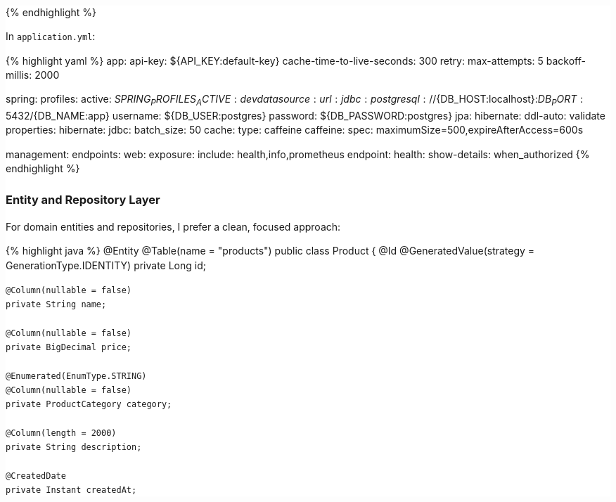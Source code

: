 {% endhighlight %}

In `application.yml`:

{% highlight yaml %}
app:
  api-key: ${API_KEY:default-key}
  cache-time-to-live-seconds: 300
  retry:
    max-attempts: 5
    backoff-millis: 2000

spring:
  profiles:
    active: ${SPRING_PROFILES_ACTIVE:dev}
  datasource:
    url: jdbc:postgresql://${DB_HOST:localhost}:${DB_PORT:5432}/${DB_NAME:app}
    username: ${DB_USER:postgres}
    password: ${DB_PASSWORD:postgres}
  jpa:
    hibernate:
      ddl-auto: validate
    properties:
      hibernate:
        jdbc:
          batch_size: 50
  cache:
    type: caffeine
    caffeine:
      spec: maximumSize=500,expireAfterAccess=600s

management:
  endpoints:
    web:
      exposure:
        include: health,info,prometheus
  endpoint:
    health:
      show-details: when_authorized
{% endhighlight %}

### Entity and Repository Layer

For domain entities and repositories, I prefer a clean, focused approach:

{% highlight java %}
@Entity
@Table(name = "products")
public class Product {
    @Id
    @GeneratedValue(strategy = GenerationType.IDENTITY)
    private Long id;
    
    @Column(nullable = false)
    private String name;
    
    @Column(nullable = false)
    private BigDecimal price;
    
    @Enumerated(EnumType.STRING)
    @Column(nullable = false)
    private ProductCategory category;
    
    @Column(length = 2000)
    private String description;
    
    @CreatedDate
    private Instant createdAt;
    